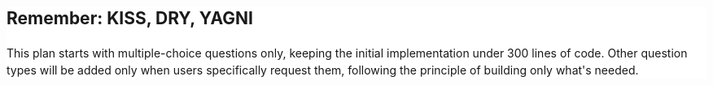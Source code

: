 ## Remember: KISS, DRY, YAGNI
This plan starts with multiple-choice questions only, keeping the initial implementation under 300 lines of code. Other question types will be added only when users specifically request them, following the principle of building only what's needed.